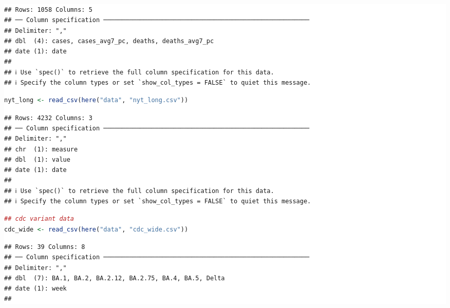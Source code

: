     ## Rows: 1058 Columns: 5
    ## ── Column specification ────────────────────────────────────────────────────────
    ## Delimiter: ","
    ## dbl  (4): cases, cases_avg7_pc, deaths, deaths_avg7_pc
    ## date (1): date
    ## 
    ## ℹ Use `spec()` to retrieve the full column specification for this data.
    ## ℹ Specify the column types or set `show_col_types = FALSE` to quiet this message.

``` r
nyt_long <- read_csv(here("data", "nyt_long.csv"))
```

    ## Rows: 4232 Columns: 3
    ## ── Column specification ────────────────────────────────────────────────────────
    ## Delimiter: ","
    ## chr  (1): measure
    ## dbl  (1): value
    ## date (1): date
    ## 
    ## ℹ Use `spec()` to retrieve the full column specification for this data.
    ## ℹ Specify the column types or set `show_col_types = FALSE` to quiet this message.

``` r
## cdc variant data
cdc_wide <- read_csv(here("data", "cdc_wide.csv"))
```

    ## Rows: 39 Columns: 8
    ## ── Column specification ────────────────────────────────────────────────────────
    ## Delimiter: ","
    ## dbl  (7): BA.1, BA.2, BA.2.12, BA.2.75, BA.4, BA.5, Delta
    ## date (1): week
    ## 
